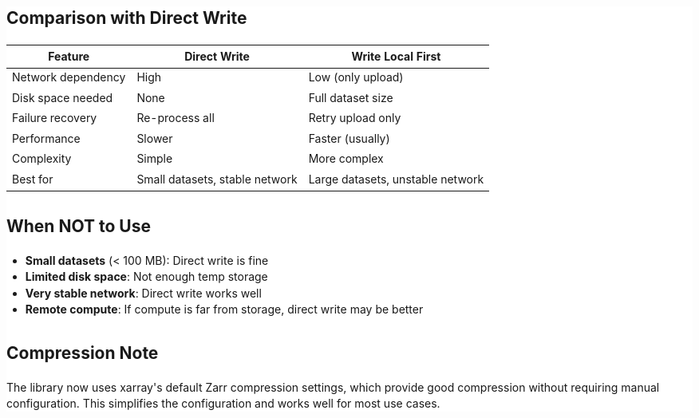 ## Comparison with Direct Write

| Feature | Direct Write | Write Local First |
|---------|-------------|-------------------|
| Network dependency | High | Low (only upload) |
| Disk space needed | None | Full dataset size |
| Failure recovery | Re-process all | Retry upload only |
| Performance | Slower | Faster (usually) |
| Complexity | Simple | More complex |
| Best for | Small datasets, stable network | Large datasets, unstable network |

## When NOT to Use

- **Small datasets** (< 100 MB): Direct write is fine
- **Limited disk space**: Not enough temp storage
- **Very stable network**: Direct write works well
- **Remote compute**: If compute is far from storage, direct write may be better

## Compression Note

The library now uses xarray's default Zarr compression settings, which provide good compression without requiring manual configuration. This simplifies the configuration and works well for most use cases.
